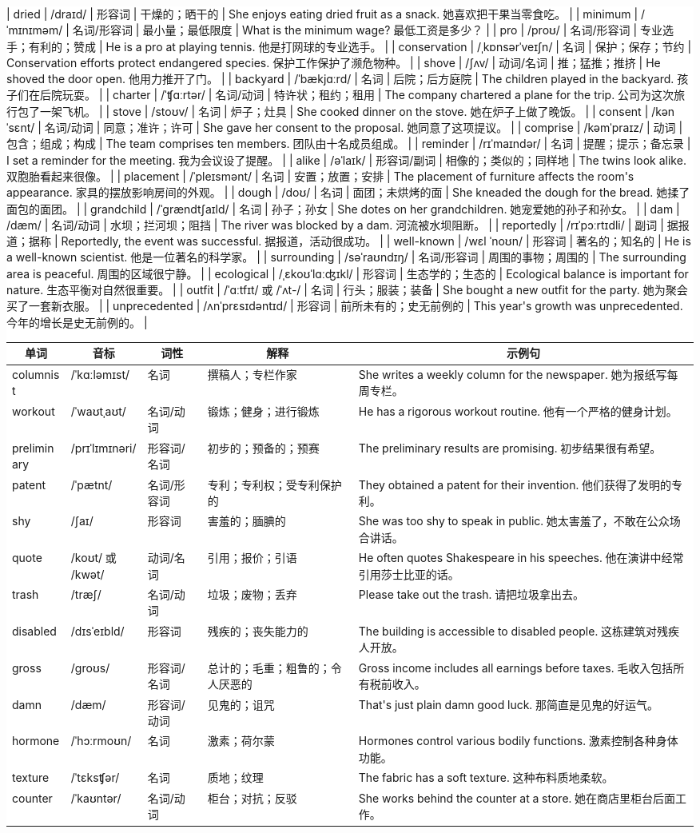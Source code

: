 | dried          | /draɪd/                  | 形容词     | 干燥的；晒干的                             | She enjoys eating dried fruit as a snack. 她喜欢把干果当零食吃。 |
| minimum        | /ˈmɪnɪməm/               | 名词/形容词 | 最小量；最低限度                           | What is the minimum wage? 最低工资是多少？ |
| pro            | /proʊ/                   | 名词/形容词 | 专业选手；有利的；赞成                      | He is a pro at playing tennis. 他是打网球的专业选手。 |
| conservation   | /ˌkɒnsərˈveɪʃn/          | 名词      | 保护；保存；节约                           | Conservation efforts protect endangered species. 保护工作保护了濒危物种。 |
| shove          | /ʃʌv/                    | 动词/名词 | 推；猛推；推挤                             | He shoved the door open. 他用力推开了门。 |
| backyard       | /ˈbækjɑːrd/             | 名词      | 后院；后方庭院                             | The children played in the backyard. 孩子们在后院玩耍。 |
| charter        | /ˈʧɑːrtər/              | 名词/动词 | 特许状；租约；租用                         | The company chartered a plane for the trip. 公司为这次旅行包了一架飞机。 |
| stove          | /stoʊv/                  | 名词      | 炉子；灶具                                 | She cooked dinner on the stove. 她在炉子上做了晚饭。 |
| consent        | /kənˈsɛnt/               | 名词/动词 | 同意；准许；许可                           | She gave her consent to the proposal. 她同意了这项提议。 |
| comprise       | /kəmˈpraɪz/             | 动词      | 包含；组成；构成                           | The team comprises ten members. 团队由十名成员组成。 |
| reminder       | /rɪˈmaɪndər/             | 名词      | 提醒；提示；备忘录                         | I set a reminder for the meeting. 我为会议设了提醒。 |
| alike          | /əˈlaɪk/                 | 形容词/副词 | 相像的；类似的；同样地                     | The twins look alike. 双胞胎看起来很像。 |
| placement      | /ˈpleɪsmənt/            | 名词      | 安置；放置；安排                           | The placement of furniture affects the room's appearance. 家具的摆放影响房间的外观。 |
| dough          | /doʊ/                    | 名词      | 面团；未烘烤的面                           | She kneaded the dough for the bread. 她揉了面包的面团。 |
| grandchild     | /ˈɡrændtʃaɪld/          | 名词      | 孙子；孙女                                 | She dotes on her grandchildren. 她宠爱她的孙子和孙女。 |
| dam            | /dæm/                    | 名词/动词 | 水坝；拦河坝；阻挡                         | The river was blocked by a dam. 河流被水坝阻断。 |
| reportedly     | /rɪˈpɔːrtɪdli/           | 副词      | 据报道；据称                               | Reportedly, the event was successful. 据报道，活动很成功。 |
| well-known     | /wɛl ˈnoʊn/             | 形容词     | 著名的；知名的                             | He is a well-known scientist. 他是一位著名的科学家。 |
| surrounding    | /səˈraʊndɪŋ/             | 名词/形容词 | 周围的事物；周围的                        | The surrounding area is peaceful. 周围的区域很宁静。 |
| ecological     | /ˌɛkoʊˈlɑːʤɪkl/          | 形容词     | 生态学的；生态的                           | Ecological balance is important for nature. 生态平衡对自然很重要。 |
| outfit         | /ˈɑːtfɪt/ 或 /ˈʌt-/      | 名词      | 行头；服装；装备                           | She bought a new outfit for the party. 她为聚会买了一套新衣服。 |
| unprecedented  | /ʌnˈprɛsɪdəntɪd/         | 形容词     | 前所未有的；史无前例的                     | This year's growth was unprecedented. 今年的增长是史无前例的。 |


| 单词           | 音标                     | 词性     | 解释                                       | 示例句                                                     |
|----------------|--------------------------|----------|--------------------------------------------|-------------------------------------------------------------|
| columnist      | /ˈkɑːləmɪst/             | 名词      | 撰稿人；专栏作家                           | She writes a weekly column for the newspaper. 她为报纸写每周专栏。 |
| workout        | /ˈwaʊtˌaʊt/              | 名词/动词 | 锻炼；健身；进行锻炼                       | He has a rigorous workout routine. 他有一个严格的健身计划。 |
| preliminary    | /prɪˈlɪmɪnəri/           | 形容词/名词 | 初步的；预备的；预赛                       | The preliminary results are promising. 初步结果很有希望。 |
| patent         | /ˈpætnt/                 | 名词/形容词 | 专利；专利权；受专利保护的                | They obtained a patent for their invention. 他们获得了发明的专利。 |
| shy            | /ʃaɪ/                    | 形容词     | 害羞的；腼腆的                             | She was too shy to speak in public. 她太害羞了，不敢在公众场合讲话。 |
| quote          | /koʊt/ 或 /kwət/         | 动词/名词 | 引用；报价；引语                           | He often quotes Shakespeare in his speeches. 他在演讲中经常引用莎士比亚的话。 |
| trash          | /træʃ/                   | 名词/动词 | 垃圾；废物；丢弃                           | Please take out the trash. 请把垃圾拿出去。 |
| disabled       | /dɪsˈeɪbld/              | 形容词     | 残疾的；丧失能力的                         | The building is accessible to disabled people. 这栋建筑对残疾人开放。 |
| gross          | /ɡroʊs/                  | 形容词/名词 | 总计的；毛重；粗鲁的；令人厌恶的           | Gross income includes all earnings before taxes. 毛收入包括所有税前收入。 |
| damn           | /dæm/                    | 形容词/动词 | 见鬼的；诅咒                               | That's just plain damn good luck. 那简直是见鬼的好运气。 |
| hormone        | /ˈhɔːrmoʊn/              | 名词      | 激素；荷尔蒙                               | Hormones control various bodily functions. 激素控制各种身体功能。 |
| texture        | /ˈtɛksʧər/               | 名词      | 质地；纹理                                 | The fabric has a soft texture. 这种布料质地柔软。 |
| counter        | /ˈkaʊntər/               | 名词/动词 | 柜台；对抗；反驳                           | She works behind the counter at a store. 她在商店里柜台后面工作。 |